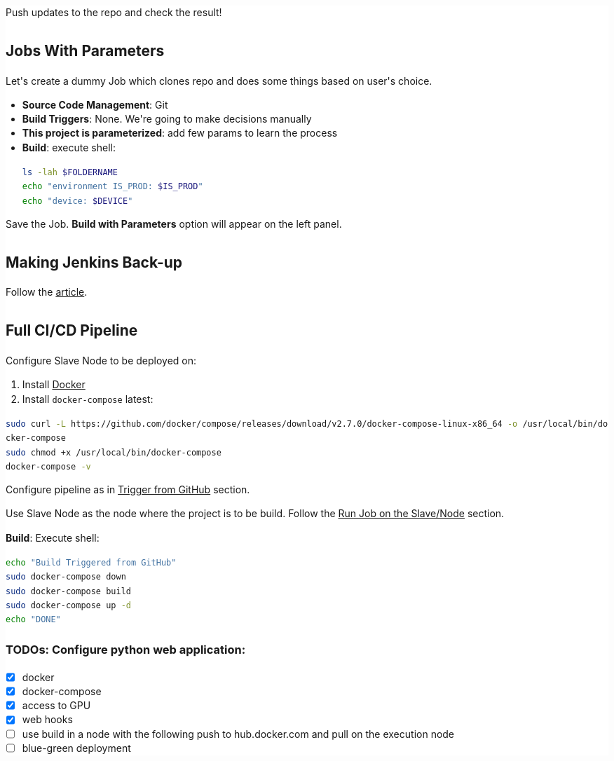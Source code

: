 Push updates to the repo and check the result!


## Jobs With Parameters

Let's create a dummy Job which clones repo and does some things based on user's choice.

- **Source Code Management**: Git
- **Build Triggers**: None. We're going to make decisions manually
- **This project is parameterized**: add few params to learn the process
- **Build**: execute shell:
    ```bash
    ls -lah $FOLDERNAME
    echo "environment IS_PROD: $IS_PROD"
    echo "device: $DEVICE"
    ```

Save the Job. **Build with Parameters** option will appear on the left panel.


## Making Jenkins Back-up

Follow the [article](https://www.jenkins.io/doc/book/system-administration/backing-up/).



## Full CI/CD Pipeline

Configure Slave Node to be deployed on:

1. Install [Docker](https://docs.docker.com/engine/install/ubuntu/) 
2. Install `docker-compose` latest:
  ```bash
  sudo curl -L https://github.com/docker/compose/releases/download/v2.7.0/docker-compose-linux-x86_64 -o /usr/local/bin/docker-compose
  sudo chmod +x /usr/local/bin/docker-compose
  docker-compose -v
  ```
Configure pipeline as in [Trigger from GitHub](####Jenkins-Job-**Trigger-from-GitHub**) section.

Use Slave Node as the node where the project is to be build. Follow the [Run Job on the Slave/Node](####run-job-on-the-slave/node) section.

**Build**: Execute shell:
```bash
echo "Build Triggered from GitHub"
sudo docker-compose down
sudo docker-compose build
sudo docker-compose up -d
echo "DONE"
```

### TODOs: Configure python web application:
- [x] docker
- [x] docker-compose
- [x] access to GPU
- [x] web hooks
- [ ] use build in a node with the following push to hub.docker.com and pull on the execution node
- [ ] blue-green deployment
